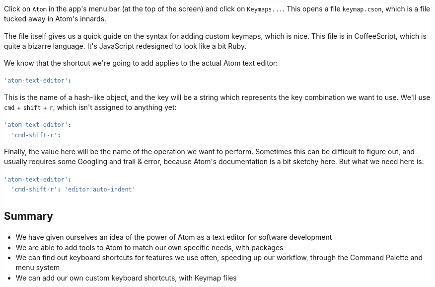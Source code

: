 Click on `Atom` in the app's menu bar (at the top of the screen) and click on `Keymaps...`. This opens a file `keymap.cson`, which is a file tucked away in Atom's innards.

The file itself gives us a quick guide on the syntax for adding custom keymaps, which is nice. This file is in CoffeeScript, which is quite a bizarre language. It's JavaScript redesigned to look like a bit Ruby.

We know that the shortcut we're going to add applies to the actual Atom text editor:

```CoffeeScript
'atom-text-editor':
```

This is the name of a hash-like object, and the key will be a string which represents the key combination we want to use. We'll use `cmd` + `shift` + `r`, which isn't assigned to anything yet:

```CoffeeScript
'atom-text-editor':
  'cmd-shift-r':
```

Finally, the value here will be the name of the operation we want to perform. Sometimes this can be difficult to figure out, and usually requires some Googling and trail & error, because Atom's documentation is a bit sketchy here. But what we need here is:

```CoffeeScript
'atom-text-editor':
  'cmd-shift-r': 'editor:auto-indent'
```

## Summary

* We have given ourselves an idea of the power of Atom as a text editor for software development
* We are able to add tools to Atom to match our own specific needs, with packages
* We can find out keyboard shortcuts for features we use often, speeding up our workflow, through the Command Palette and menu system
* We can add our own custom keyboard shortcuts, with Keymap files
